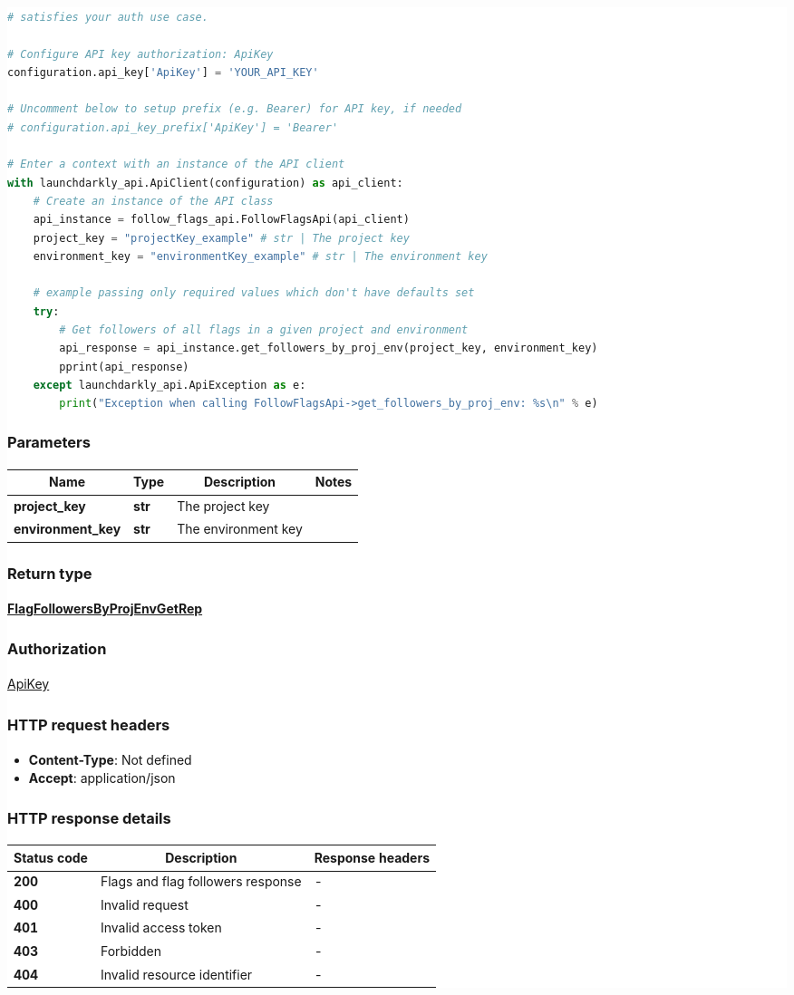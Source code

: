 ```python
# satisfies your auth use case.

# Configure API key authorization: ApiKey
configuration.api_key['ApiKey'] = 'YOUR_API_KEY'

# Uncomment below to setup prefix (e.g. Bearer) for API key, if needed
# configuration.api_key_prefix['ApiKey'] = 'Bearer'

# Enter a context with an instance of the API client
with launchdarkly_api.ApiClient(configuration) as api_client:
    # Create an instance of the API class
    api_instance = follow_flags_api.FollowFlagsApi(api_client)
    project_key = "projectKey_example" # str | The project key
    environment_key = "environmentKey_example" # str | The environment key

    # example passing only required values which don't have defaults set
    try:
        # Get followers of all flags in a given project and environment
        api_response = api_instance.get_followers_by_proj_env(project_key, environment_key)
        pprint(api_response)
    except launchdarkly_api.ApiException as e:
        print("Exception when calling FollowFlagsApi->get_followers_by_proj_env: %s\n" % e)
```


### Parameters

Name | Type | Description  | Notes
------------- | ------------- | ------------- | -------------
 **project_key** | **str**| The project key |
 **environment_key** | **str**| The environment key |

### Return type

[**FlagFollowersByProjEnvGetRep**](FlagFollowersByProjEnvGetRep.md)

### Authorization

[ApiKey](../README.md#ApiKey)

### HTTP request headers

 - **Content-Type**: Not defined
 - **Accept**: application/json


### HTTP response details

| Status code | Description | Response headers |
|-------------|-------------|------------------|
**200** | Flags and flag followers response |  -  |
**400** | Invalid request |  -  |
**401** | Invalid access token |  -  |
**403** | Forbidden |  -  |
**404** | Invalid resource identifier |  -  |
